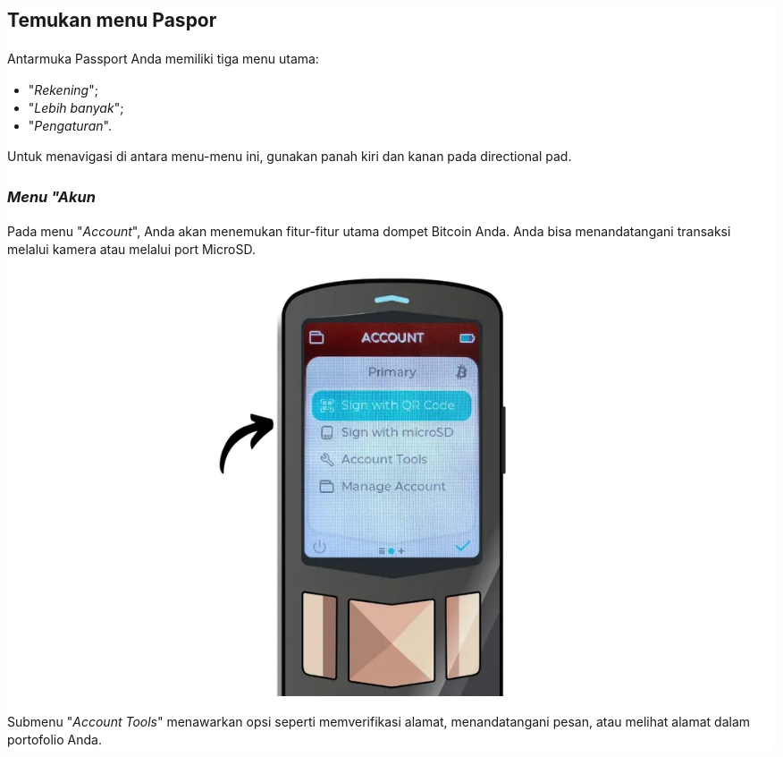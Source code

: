 ## Temukan menu Paspor

Antarmuka Passport Anda memiliki tiga menu utama:


- "*Rekening*";
- "*Lebih banyak*";
- "*Pengaturan*".

Untuk menavigasi di antara menu-menu ini, gunakan panah kiri dan kanan pada directional pad.

### *Menu "Akun*

Pada menu "*Account*", Anda akan menemukan fitur-fitur utama dompet Bitcoin Anda. Anda bisa menandatangani transaksi melalui kamera atau melalui port MicroSD.

![Image](assets/fr/37.webp)

Submenu "*Account Tools*" menawarkan opsi seperti memverifikasi alamat, menandatangani pesan, atau melihat alamat dalam portofolio Anda.
